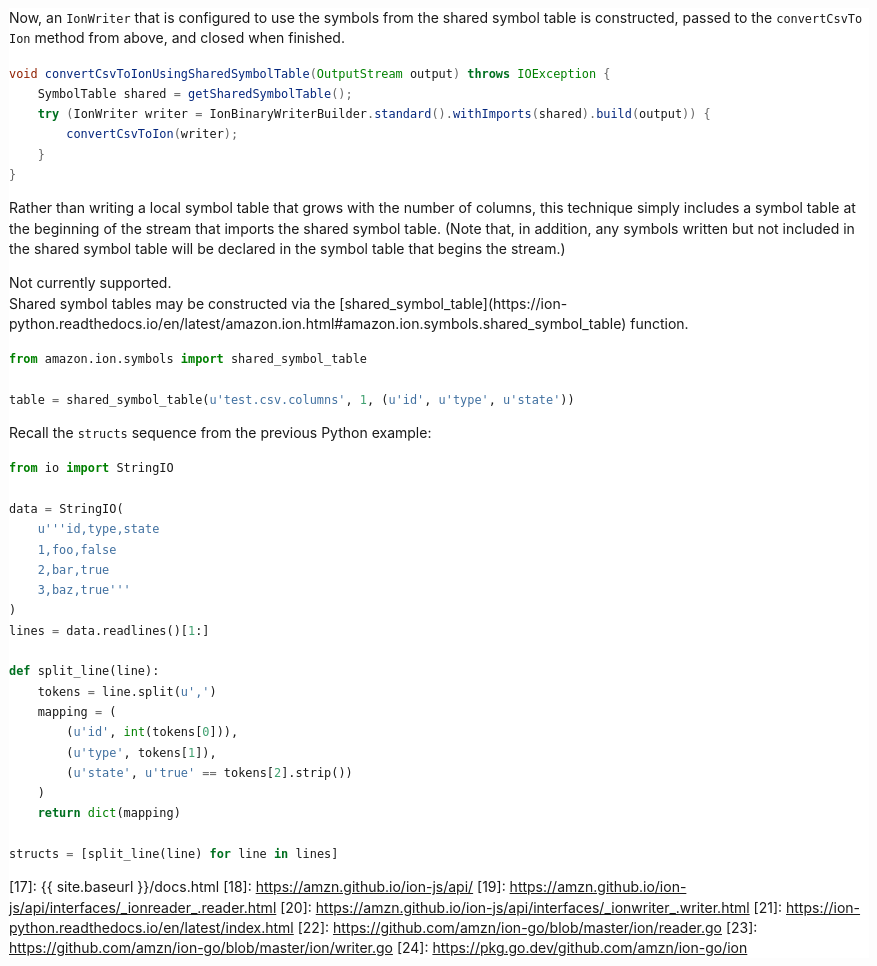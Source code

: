 Now, an `IonWriter` that is configured to use the symbols from the shared
symbol table is constructed, passed to the `convertCsvToIon` method from
above, and closed when finished.

```java
void convertCsvToIonUsingSharedSymbolTable(OutputStream output) throws IOException {
    SymbolTable shared = getSharedSymbolTable();
    try (IonWriter writer = IonBinaryWriterBuilder.standard().withImports(shared).build(output)) {
        convertCsvToIon(writer);
    }
}
```

Rather than writing a local symbol table that grows with the number of columns,
this technique simply includes a symbol table at the beginning of the stream
that imports the shared symbol table. (Note that, in addition, any symbols
written but not included in the shared symbol table will be declared in the
symbol table that begins the stream.)
</div>

<div class="tabpane JavaScript" markdown="1">
Not currently supported.
</div>

<div class="tabpane Python" markdown="1">
Shared symbol tables may be constructed via the
[shared_symbol_table](https://ion-python.readthedocs.io/en/latest/amazon.ion.html#amazon.ion.symbols.shared_symbol_table)
function.

```python
from amazon.ion.symbols import shared_symbol_table

table = shared_symbol_table(u'test.csv.columns', 1, (u'id', u'type', u'state'))
```

Recall the `structs` sequence from the previous Python example:

```python
from io import StringIO

data = StringIO(
    u'''id,type,state
    1,foo,false
    2,bar,true
    3,baz,true'''
)
lines = data.readlines()[1:]

def split_line(line):
    tokens = line.split(u',')
    mapping = (
        (u'id', int(tokens[0])),
        (u'type', tokens[1]),
        (u'state', u'true' == tokens[2].strip())
    )
    return dict(mapping)

structs = [split_line(line) for line in lines]
```


[1]: https://github.com/amzn/ion-java
[2]: https://www.javadoc.io/doc/com.amazon.ion/ion-java/
[3]: https://www.javadoc.io/doc/com.amazon.ion/ion-java/latest/com/amazon/ion/IonSystem.html
[4]: https://www.javadoc.io/doc/com.amazon.ion/ion-java/latest/com/amazon/ion/IonReader.html
[5]: https://www.javadoc.io/doc/com.amazon.ion/ion-java/latest/com/amazon/ion/IonWriter.html
[6]: https://www.javadoc.io/doc/com.amazon.ion/ion-java/latest/com/amazon/ion/system/IonTextWriterBuilder.html
[7]: https://www.javadoc.io/doc/com.amazon.ion/ion-java/latest/com/amazon/ion/SymbolTable.html
[8]: https://www.javadoc.io/doc/com.amazon.ion/ion-java/latest/com/amazon/ion/IonCatalog.html
[9]: https://www.javadoc.io/doc/com.amazon.ion/ion-java/latest/com/amazon/ion/system/SimpleCatalog.html
[10]: https://docs.oracle.com/javase/8/docs/api/java/io/OutputStream.html
[11]: https://docs.oracle.com/javase/8/docs/api/java/io/ByteArrayOutputStream.html
[12]: https://docs.oracle.com/javase/8/docs/api/java/math/BigInteger.html
[13]: https://docs.oracle.com/javase/8/docs/api/java/io/BufferedReader.html
[14]: https://amzn.github.io/ion-c/
[15]: https://www.javadoc.io/doc/com.amazon.ion/ion-java/latest/com/amazon/ion/system/IonBinaryWriterBuilder.html
[16]: https://www.javadoc.io/doc/com.amazon.ion/ion-java/latest/com/amazon/ion/system/IonReaderBuilder.html
[17]: {{ site.baseurl }}/docs.html
[18]: https://amzn.github.io/ion-js/api/
[19]: https://amzn.github.io/ion-js/api/interfaces/_ionreader_.reader.html
[20]: https://amzn.github.io/ion-js/api/interfaces/_ionwriter_.writer.html
[21]: https://ion-python.readthedocs.io/en/latest/index.html
[22]: https://github.com/amzn/ion-go/blob/master/ion/reader.go
[23]: https://github.com/amzn/ion-go/blob/master/ion/writer.go
[24]: https://pkg.go.dev/github.com/amzn/ion-go/ion